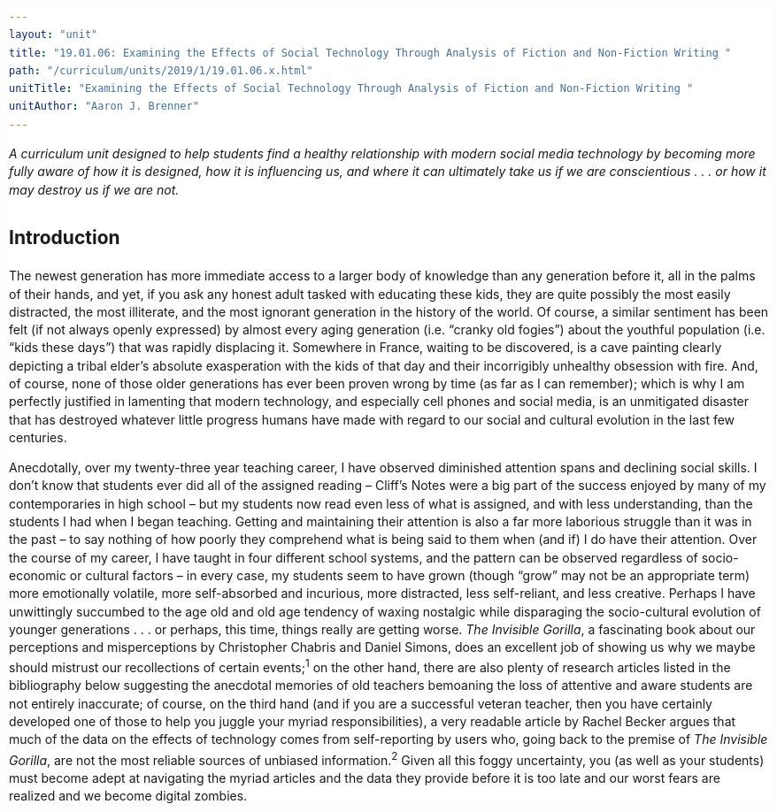 ```yaml
---
layout: "unit"
title: "19.01.06: Examining the Effects of Social Technology Through Analysis of Fiction and Non-Fiction Writing "
path: "/curriculum/units/2019/1/19.01.06.x.html"
unitTitle: "Examining the Effects of Social Technology Through Analysis of Fiction and Non-Fiction Writing "
unitAuthor: "Aaron J. Brenner"
---
```

<main>
	<p><em>A curriculum unit designed to help students find a healthy relationship with modern social media technology by becoming more fully aware of how it is designed, how it is influencing us, and where it can ultimately take us if we are conscientious . . . or how it may destroy us if we are not.</em></p>
<h2>Introduction</h2>
<p>The newest generation has more immediate access to a larger body of knowledge than any generation before it, all in the palms of their hands, and yet, if you ask any honest adult tasked with educating these kids, they are quite possibly the most easily distracted, the most illiterate, and the most ignorant generation in the history of the world. Of course, a similar sentiment has been felt (if not always openly expressed) by almost every aging generation (i.e. &ldquo;cranky old fogies&rdquo;) about the youthful population (i.e. &ldquo;kids these days&rdquo;) that was rapidly displacing it. Somewhere in France, waiting to be discovered, is a cave painting clearly depicting a tribal elder&rsquo;s absolute exasperation with the kids of that day and their incorrigibly unhealthy obsession with fire. And, of course, none of those older generations has ever been proven wrong by time (as far as I can remember); which is why I am perfectly justified in lamenting that modern technology, and especially cell phones and social media, is an unmitigated disaster that has destroyed whatever little progress humans have made with regard to our social and cultural evolution in the last few centuries.</p>
<p>Anecdotally, over my twenty-three year teaching career, I have observed diminished attention spans and declining social skills. I don&rsquo;t know that students ever did all of the assigned reading &ndash; Cliff&rsquo;s Notes were a big part of the success enjoyed by many of my contemporaries in high school &ndash; but my students now read even less of what is assigned, and with less understanding, than the students I had when I began teaching. Getting and maintaining their attention is also a far more laborious struggle than it was in the past &ndash; to say nothing of how poorly they comprehend what is being said to them when (and if) I do have their attention. Over the course of my career, I have taught in four different school systems, and the pattern can be observed regardless of socio-economic or cultural factors &ndash; in every case, my students seem to have grown (though &ldquo;grow&rdquo; may not be an appropriate term) more emotionally volatile, more self-absorbed and incurious, more distracted, less self-reliant, and less creative. Perhaps I have unwittingly succumbed to the age old and old age tendency of waxing nostalgic while disparaging the socio-cultural evolution of younger generations . . . or perhaps, this time, things really are getting worse. <em>The Invisible Gorilla</em>, a fascinating book about our perceptions and misperceptions by Christopher Chabris and Daniel Simons, does an excellent job of showing us why we maybe should mistrust our recollections of certain events;<sup>1</sup> on the other hand, there are also plenty of research articles listed in the bibliography below suggesting the anecdotal memories of old teachers bemoaning the loss of attentive and aware students are not entirely inaccurate; of course, on the third hand (and if you are a successful veteran teacher, then you have certainly developed one of those to help you juggle your myriad responsibilities), a very readable article by Rachel Becker argues that much of the data on the effects of technology comes from self-reporting by users who, going back to the premise of <em>The Invisible Gorilla</em>, are not the most reliable sources of unbiased information.<sup>2</sup> Given all this foggy uncertainty, you (as well as your students) must become adept at navigating the myriad articles and the data they provide before it is too late and our worst fears are realized and we become digital zombies.</p>